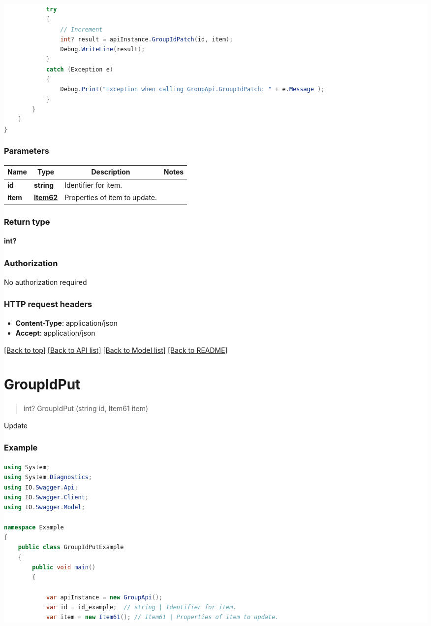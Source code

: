 ```csharp
            try
            {
                // Increment
                int? result = apiInstance.GroupIdPatch(id, item);
                Debug.WriteLine(result);
            }
            catch (Exception e)
            {
                Debug.Print("Exception when calling GroupApi.GroupIdPatch: " + e.Message );
            }
        }
    }
}
```

### Parameters

Name | Type | Description  | Notes
------------- | ------------- | ------------- | -------------
 **id** | **string**| Identifier for item. | 
 **item** | [**Item62**](Item62.md)| Properties of item to update. | 

### Return type

**int?**

### Authorization

No authorization required

### HTTP request headers

 - **Content-Type**: application/json
 - **Accept**: application/json

[[Back to top]](#) [[Back to API list]](../README.md#documentation-for-api-endpoints) [[Back to Model list]](../README.md#documentation-for-models) [[Back to README]](../README.md)

<a name="groupidput"></a>
# **GroupIdPut**
> int? GroupIdPut (string id, Item61 item)

Update

### Example
```csharp
using System;
using System.Diagnostics;
using IO.Swagger.Api;
using IO.Swagger.Client;
using IO.Swagger.Model;

namespace Example
{
    public class GroupIdPutExample
    {
        public void main()
        {
            
            var apiInstance = new GroupApi();
            var id = id_example;  // string | Identifier for item.
            var item = new Item61(); // Item61 | Properties of item to update.

```